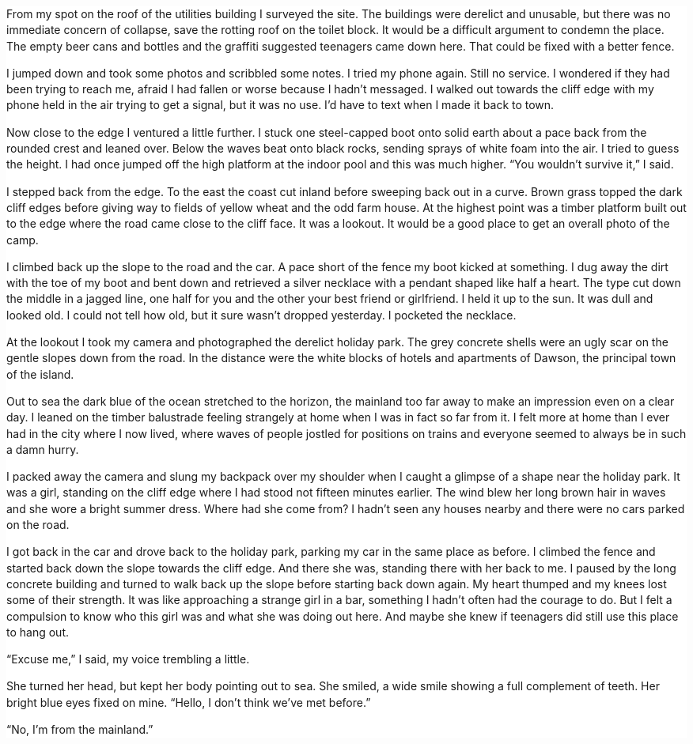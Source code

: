 From my spot on the roof of the utilities building I surveyed the site. The buildings were derelict and unusable, but there was no immediate concern of collapse, save the rotting roof on the toilet block. It would be a difficult argument to condemn the place. The empty beer cans and bottles and the graffiti suggested teenagers came down here. That could be fixed with a better fence.

I jumped down and took some photos and scribbled some notes. I tried my phone again. Still no service. I wondered if they had been trying to reach me, afraid I had fallen or worse because I hadn’t messaged. I walked out towards the cliff edge with my phone held in the air trying to get a signal, but it was no use. I’d have to text when I made it back to town.

Now close to the edge I ventured a little further. I stuck one steel-capped boot onto solid earth about a pace back from the rounded crest and leaned over. Below the waves beat onto black rocks, sending sprays of white foam into the air. I tried to guess the height. I had once jumped off the high platform at the indoor pool and this was much higher. “You wouldn’t survive it,” I said.

I stepped back from the edge. To the east the coast cut inland before sweeping back out in a curve. Brown grass topped the dark cliff edges before giving way to fields of yellow wheat and the odd farm house. At the highest point was a timber platform built out to the edge where the road came close to the cliff face. It was a lookout. It would be a good place to get an overall photo of the camp.

I climbed back up the slope to the road and the car. A pace short of the fence my boot kicked at something. I dug away the dirt with the toe of my boot and bent down and retrieved a silver necklace with a pendant shaped like half a heart. The type cut down the middle in a jagged line, one half for you and the other your best friend or girlfriend. I held it up to the sun. It was dull and looked old. I could not tell how old, but it sure wasn’t dropped yesterday. I pocketed the necklace.

At the lookout I took my camera and photographed the derelict holiday park. The grey concrete shells were an ugly scar on the gentle slopes down from the road. In the distance were the white blocks of hotels and apartments of Dawson, the principal town of the island.

Out to sea the dark blue of the ocean stretched to the horizon, the mainland too far away to make an impression even on a clear day. I leaned on the timber balustrade feeling strangely at home when I was in fact so far from it. I felt more at home than I ever had in the city where I now lived, where waves of people jostled for positions on trains and everyone seemed to always be in such a damn hurry.

I packed away the camera and slung my backpack over my shoulder when I caught a glimpse of a shape near the holiday park. It was a girl, standing on the cliff edge where I had stood not fifteen minutes earlier. The wind blew her long brown hair in waves and she wore a bright summer dress. Where had she come from? I hadn’t seen any houses nearby and there were no cars parked on the road.

I got back in the car and drove back to the holiday park, parking my car in the same place as before. I climbed the fence and started back down the slope towards the cliff edge. And there she was, standing there with her back to me. I paused by the long concrete building and turned to walk back up the slope before starting back down again. My heart thumped and my knees lost some of their strength. It was like approaching a strange girl in a bar, something I hadn’t often had the courage to do. But I felt a compulsion to know who this girl was and what she was doing out here. And maybe she knew if teenagers did still use this place to hang out.

“Excuse me,” I said, my voice trembling a little.

She turned her head, but kept her body pointing out to sea. She smiled, a wide smile showing a full complement of teeth. Her bright blue eyes fixed on mine. “Hello, I don’t think we’ve met before.”

“No, I’m from the mainland.”
